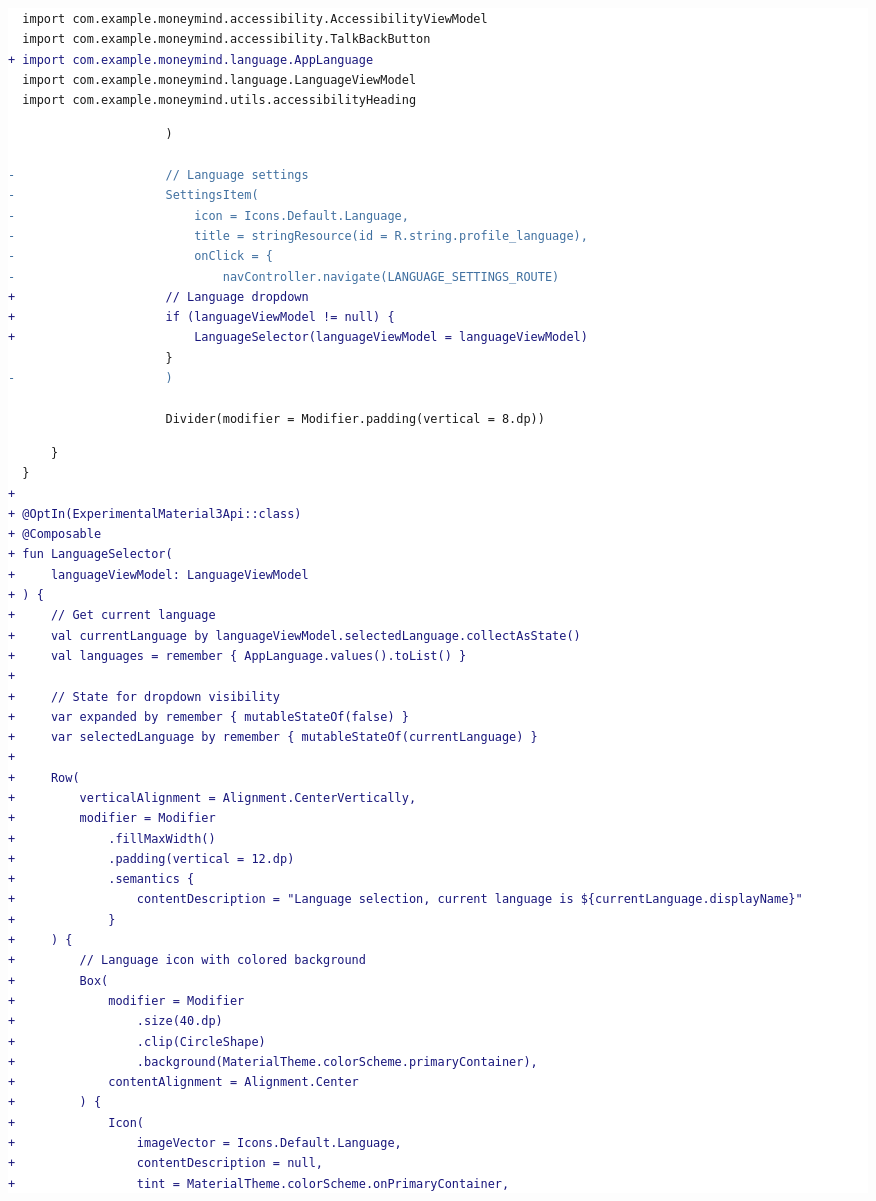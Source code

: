 ```diff
  import com.example.moneymind.accessibility.AccessibilityViewModel
  import com.example.moneymind.accessibility.TalkBackButton
+ import com.example.moneymind.language.AppLanguage
  import com.example.moneymind.language.LanguageViewModel
  import com.example.moneymind.utils.accessibilityHeading
```

```diff
                      )
                      
-                     // Language settings
-                     SettingsItem(
-                         icon = Icons.Default.Language,
-                         title = stringResource(id = R.string.profile_language),
-                         onClick = {
-                             navController.navigate(LANGUAGE_SETTINGS_ROUTE)
+                     // Language dropdown
+                     if (languageViewModel != null) {
+                         LanguageSelector(languageViewModel = languageViewModel)
                      }
-                     )
                      
                      Divider(modifier = Modifier.padding(vertical = 8.dp))
```

```diff
      }
  }
+ 
+ @OptIn(ExperimentalMaterial3Api::class)
+ @Composable
+ fun LanguageSelector(
+     languageViewModel: LanguageViewModel
+ ) {
+     // Get current language
+     val currentLanguage by languageViewModel.selectedLanguage.collectAsState()
+     val languages = remember { AppLanguage.values().toList() }
+     
+     // State for dropdown visibility
+     var expanded by remember { mutableStateOf(false) }
+     var selectedLanguage by remember { mutableStateOf(currentLanguage) }
+     
+     Row(
+         verticalAlignment = Alignment.CenterVertically,
+         modifier = Modifier
+             .fillMaxWidth()
+             .padding(vertical = 12.dp)
+             .semantics {
+                 contentDescription = "Language selection, current language is ${currentLanguage.displayName}"
+             }
+     ) {
+         // Language icon with colored background
+         Box(
+             modifier = Modifier
+                 .size(40.dp)
+                 .clip(CircleShape)
+                 .background(MaterialTheme.colorScheme.primaryContainer),
+             contentAlignment = Alignment.Center
+         ) {
+             Icon(
+                 imageVector = Icons.Default.Language,
+                 contentDescription = null,
+                 tint = MaterialTheme.colorScheme.onPrimaryContainer,
```